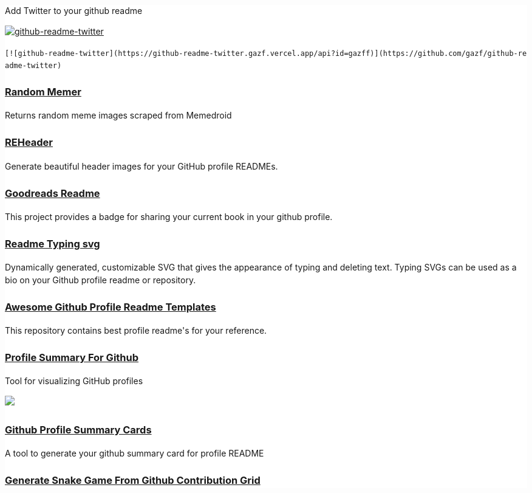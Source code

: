 Add Twitter to your github readme




[![github-readme-twitter](https://github-readme-twitter.gazf.vercel.app/api?id=gazff)](https://github.com/gazf/github-readme-twitter)

```
[![github-readme-twitter](https://github-readme-twitter.gazf.vercel.app/api?id=gazff)](https://github.com/gazf/github-readme-twitter)
```

###  [Random Memer](https://github.com/techytushar/random-memer)

Returns random meme images scraped from Memedroid

###  [REHeader](https://github.com/khalby786/REHeader)

Generate beautiful header images for your GitHub profile READMEs.


###  [Goodreads Readme](https://github.com/theFr1nge/goodreads-readme)

This project provides a badge for sharing your current book in your github profile.



###  [Readme Typing svg](https://github.com/DenverCoder1/readme-typing-svg)

Dynamically generated, customizable SVG that gives the appearance of typing and deleting text. Typing SVGs can be used as a bio on your Github profile readme or repository.


###  [Awesome Github Profile Readme Templates](https://github.com/durgeshsamariya/awesome-github-profile-readme-templates)

This repository contains best profile readme's for your reference.

###  [Profile Summary For Github](https://github.com/tipsy/profile-summary-for-github)

Tool for visualizing GitHub profiles

![](https://user-images.githubusercontent.com/1521451/34072014-4451dbf6-e280-11e7-90a7-32ad1f313541.PNG)

### [Github Profile Summary Cards](https://github.com/vn7n24fzkq/github-profile-summary-cards)

A tool to generate your github summary card for profile README



### [Generate Snake Game From Github Contribution Grid](https://github.com/marketplace/actions/generate-snake-game-from-github-contribution-grid)
